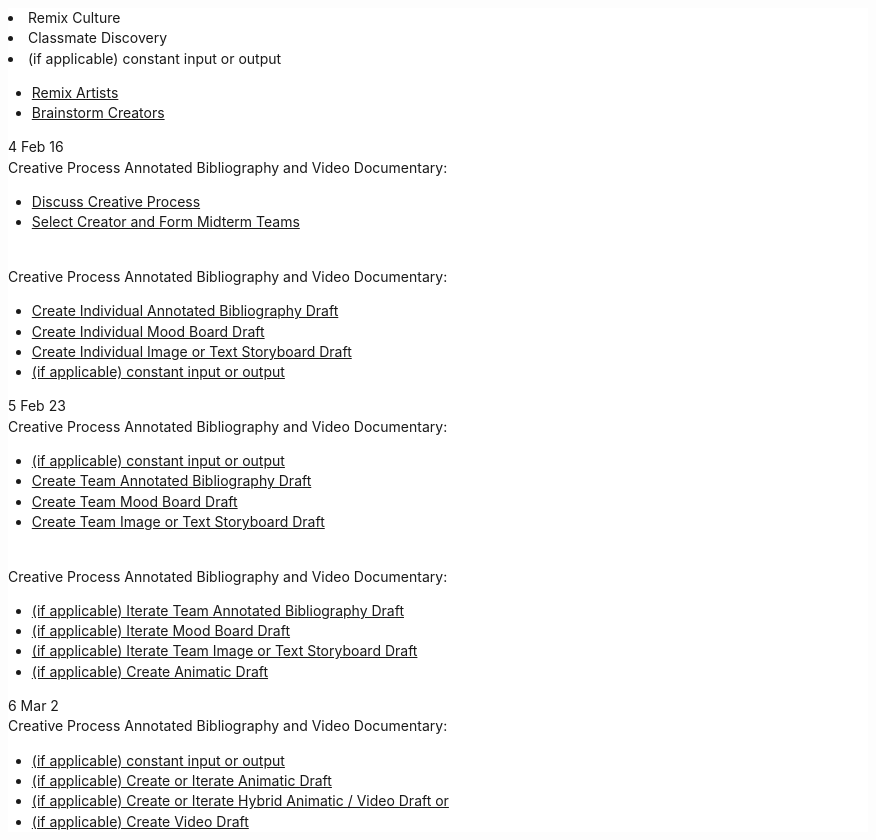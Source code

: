 <li>Remix  Culture</li>
<li>Classmate Discovery</li>
<li>(if applicable) constant input or output</li>
</ul>
</a>
<a href="week_3_detail.md">
<ul>
<li>Remix Artists</li>
<li>Brainstorm Creators</li>
</ul>
</a>
</td>
</tr>
<tr>
<td valign="top">4</td>
<td valign="top">Feb 16<br>Creative Process Annotated Bibliography and Video Documentary:
<a href="week_4_detail.md"><ul>
<li>Discuss Creative Process</li>
<li>Select Creator and Form Midterm Teams</li>
</ul></a>
<br>Creative Process Annotated Bibliography and Video Documentary:
<a href="week_4_detail.md">
<ul>
<li>Create Individual Annotated Bibliography Draft</li>
<li>Create Individual Mood Board Draft</li>
<li>Create Individual Image or Text Storyboard Draft</li>
<li>(if applicable) constant input or output</li>  
</ul></a> 
</td>
</tr>
<tr>
<td valign="top">5</td>
<td valign="top">Feb 23<br>Creative Process Annotated Bibliography and Video Documentary:
<a href="week_5_detail.md">
<ul>
<li>(if applicable) constant input or output</li>
<li>Create Team Annotated Bibliography Draft</li>
<li>Create Team Mood Board Draft</li>
<li>Create Team Image or Text Storyboard Draft</li>   

</ul></a>
<br>Creative Process Annotated Bibliography and Video Documentary:
<a href="week_5_detail.md">
<ul>
<li>(if applicable) Iterate Team Annotated Bibliography Draft</li>
<li>(if applicable) Iterate Mood Board Draft</li>
<li>(if applicable) Iterate Team Image or Text Storyboard Draft</li>
<li>(if applicable) Create Animatic Draft</li>

</ul></a>
</td>
</tr>
<tr>
<td valign="top">6</td>    
<td valign="top">Mar 2<br>Creative Process Annotated Bibliography and Video Documentary:
<a href="week_6_detail.md">
<ul>
<li>(if applicable) constant input or output</li>
<li>(if applicable) Create or Iterate Animatic Draft</li>
<li>(if applicable) Create or Iterate Hybrid Animatic / Video Draft or</li>
<li>(if applicable) Create Video Draft</li>
